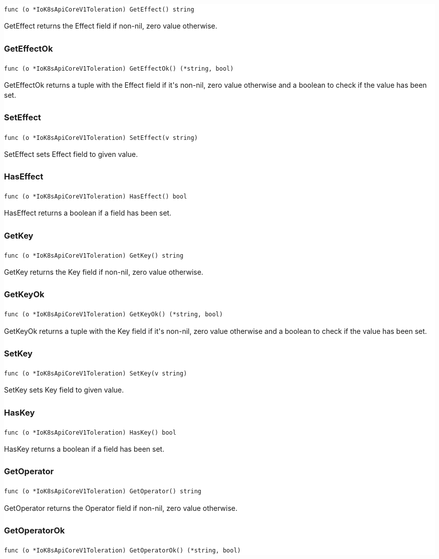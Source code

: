 `func (o *IoK8sApiCoreV1Toleration) GetEffect() string`

GetEffect returns the Effect field if non-nil, zero value otherwise.

### GetEffectOk

`func (o *IoK8sApiCoreV1Toleration) GetEffectOk() (*string, bool)`

GetEffectOk returns a tuple with the Effect field if it's non-nil, zero value otherwise
and a boolean to check if the value has been set.

### SetEffect

`func (o *IoK8sApiCoreV1Toleration) SetEffect(v string)`

SetEffect sets Effect field to given value.

### HasEffect

`func (o *IoK8sApiCoreV1Toleration) HasEffect() bool`

HasEffect returns a boolean if a field has been set.

### GetKey

`func (o *IoK8sApiCoreV1Toleration) GetKey() string`

GetKey returns the Key field if non-nil, zero value otherwise.

### GetKeyOk

`func (o *IoK8sApiCoreV1Toleration) GetKeyOk() (*string, bool)`

GetKeyOk returns a tuple with the Key field if it's non-nil, zero value otherwise
and a boolean to check if the value has been set.

### SetKey

`func (o *IoK8sApiCoreV1Toleration) SetKey(v string)`

SetKey sets Key field to given value.

### HasKey

`func (o *IoK8sApiCoreV1Toleration) HasKey() bool`

HasKey returns a boolean if a field has been set.

### GetOperator

`func (o *IoK8sApiCoreV1Toleration) GetOperator() string`

GetOperator returns the Operator field if non-nil, zero value otherwise.

### GetOperatorOk

`func (o *IoK8sApiCoreV1Toleration) GetOperatorOk() (*string, bool)`
